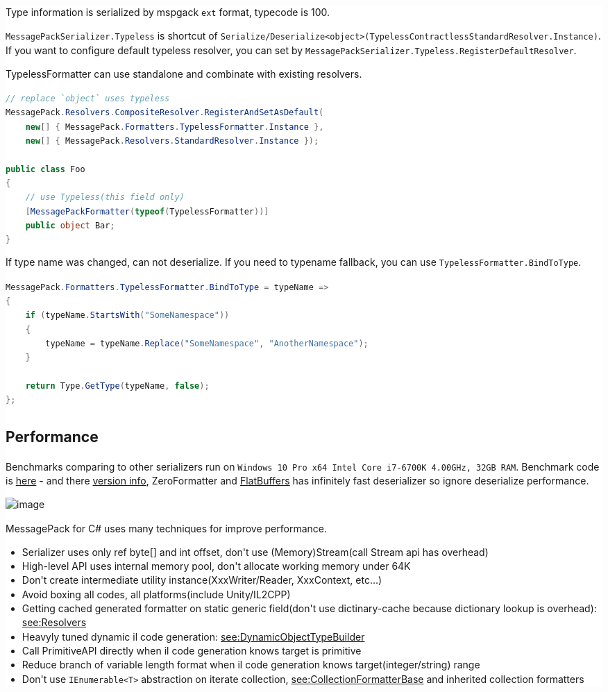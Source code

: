 Type information is serialized by mspgack `ext` format, typecode is 100.

`MessagePackSerializer.Typeless` is shortcut of `Serialize/Deserialize<object>(TypelessContractlessStandardResolver.Instance)`. If you want to configure default typeless resolver, you can set by `MessagePackSerializer.Typeless.RegisterDefaultResolver`.

TypelessFormatter can use standalone and combinate with existing resolvers.

```csharp
// replace `object` uses typeless
MessagePack.Resolvers.CompositeResolver.RegisterAndSetAsDefault(
    new[] { MessagePack.Formatters.TypelessFormatter.Instance },
    new[] { MessagePack.Resolvers.StandardResolver.Instance });

public class Foo
{
    // use Typeless(this field only)
    [MessagePackFormatter(typeof(TypelessFormatter))]
    public object Bar;
}
```

If type name was changed, can not deserialize. If you need to typename fallback, you can use `TypelessFormatter.BindToType`.

```csharp
MessagePack.Formatters.TypelessFormatter.BindToType = typeName =>
{
    if (typeName.StartsWith("SomeNamespace"))
    {
        typeName = typeName.Replace("SomeNamespace", "AnotherNamespace");
    }
    
    return Type.GetType(typeName, false);
};
```

Performance
---
Benchmarks comparing to other serializers run on `Windows 10 Pro x64 Intel Core i7-6700K 4.00GHz, 32GB RAM`. Benchmark code is [here](https://github.com/neuecc/ZeroFormatter/tree/master/sandbox/PerformanceComparison) - and there [version info](https://github.com/neuecc/ZeroFormatter/blob/bc63cb925d/sandbox/PerformanceComparison/packages.config), ZeroFormatter and [FlatBuffers](https://google.github.io/flatbuffers/) has infinitely fast deserializer so ignore deserialize performance.

![image](https://cloud.githubusercontent.com/assets/46207/23835765/55fe494e-07b0-11e7-98be-5e7a9411da40.png)

 MessagePack for C# uses many techniques for improve performance.

* Serializer uses only ref byte[] and int offset, don't use (Memory)Stream(call Stream api has overhead)
* High-level API uses internal memory pool, don't allocate working memory under 64K
* Don't create intermediate utility instance(XxxWriter/Reader, XxxContext, etc...)
* Avoid boxing all codes, all platforms(include Unity/IL2CPP)
* Getting cached generated formatter on static generic field(don't use dictinary-cache because dictionary lookup is overhead): [see:Resolvers](https://github.com/neuecc/MessagePack-CSharp/tree/209f301e2e595ed366408624011ba2e856d23429/src/MessagePack/Resolvers)
* Heavyly tuned dynamic il code generation: [see:DynamicObjectTypeBuilder](https://github.com/neuecc/MessagePack-CSharp/blob/209f301e2e595ed366408624011ba2e856d23429/src/MessagePack/Resolvers/DynamicObjectResolver.cs#L142-L754)
* Call PrimitiveAPI directly when il code generation knows target is primitive
* Reduce branch of variable length format when il code generation knows target(integer/string) range
* Don't use `IEnumerable<T>` abstraction on iterate collection, [see:CollectionFormatterBase](https://github.com/neuecc/MessagePack-CSharp/blob/209f301e2e595ed366408624011ba2e856d23429/src/MessagePack/Formatters/CollectionFormatter.cs#L192-L355) and inherited collection formatters